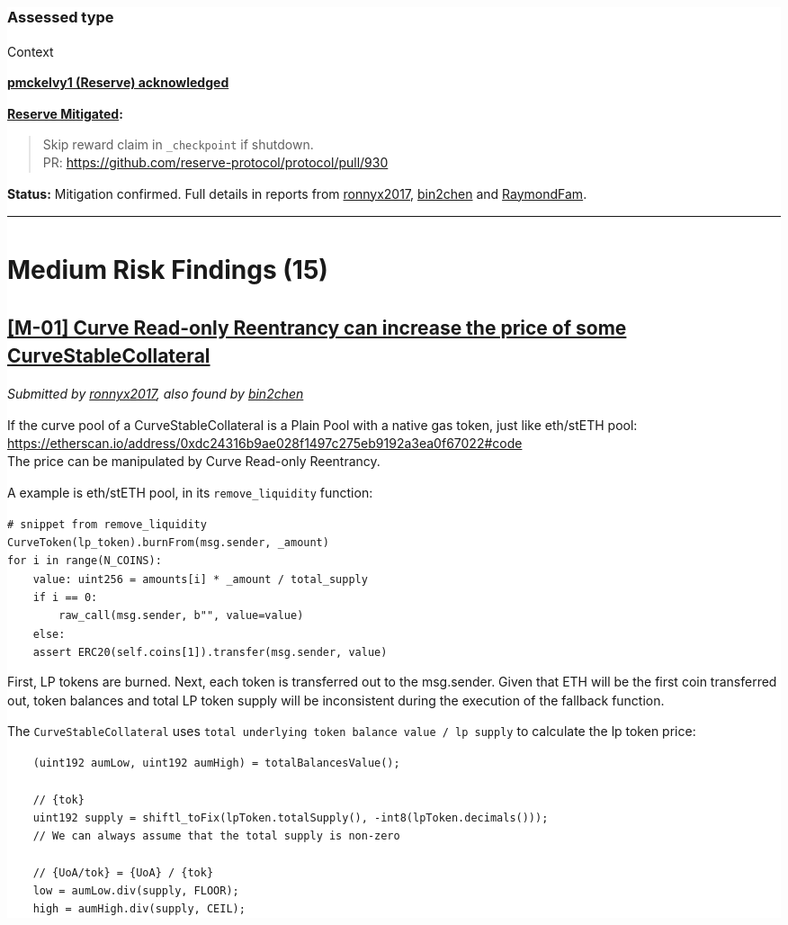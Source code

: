 ### Assessed type

Context

**[pmckelvy1 (Reserve) acknowledged](https://github.com/code-423n4/2023-07-reserve-findings/issues/11#issuecomment-1699523437)**

**[Reserve Mitigated](https://github.com/code-423n4/2023-09-reserve-mitigation#individual-prs):**

> Skip reward claim in `_checkpoint` if shutdown. <br>
> PR: https://github.com/reserve-protocol/protocol/pull/930

**Status:** Mitigation confirmed. Full details in reports from [ronnyx2017](https://github.com/code-423n4/2023-09-reserve-mitigation-findings/issues/22), [bin2chen](https://github.com/code-423n4/2023-09-reserve-mitigation-findings/issues/5) and [RaymondFam](https://github.com/code-423n4/2023-09-reserve-mitigation-findings/issues/29).

---

# Medium Risk Findings (15)

## [[M-01] Curve Read-only Reentrancy can increase the price of some CurveStableCollateral](https://github.com/code-423n4/2023-07-reserve-findings/issues/45)

_Submitted by [ronnyx2017](https://github.com/code-423n4/2023-07-reserve-findings/issues/45), also found by [bin2chen](https://github.com/code-423n4/2023-07-reserve-findings/issues/14)_

If the curve pool of a CurveStableCollateral is a Plain Pool with a native gas token, just like eth/stETH pool: https://etherscan.io/address/0xdc24316b9ae028f1497c275eb9192a3ea0f67022#code<br>
The price can be manipulated by Curve Read-only Reentrancy.

A example is eth/stETH pool, in its `remove_liquidity` function:

```solidity
# snippet from remove_liquidity
CurveToken(lp_token).burnFrom(msg.sender, _amount)
for i in range(N_COINS):
    value: uint256 = amounts[i] * _amount / total_supply
    if i == 0:
        raw_call(msg.sender, b"", value=value)
    else:
    assert ERC20(self.coins[1]).transfer(msg.sender, value)
```

First, LP tokens are burned. Next, each token is transferred out to the msg.sender. Given that ETH will be the first coin transferred out, token balances and total LP token supply will be inconsistent during the execution of the fallback function.

The `CurveStableCollateral` uses `total underlying token balance value / lp supply` to calculate the lp token price:

```
    (uint192 aumLow, uint192 aumHigh) = totalBalancesValue();

    // {tok}
    uint192 supply = shiftl_toFix(lpToken.totalSupply(), -int8(lpToken.decimals()));
    // We can always assume that the total supply is non-zero

    // {UoA/tok} = {UoA} / {tok}
    low = aumLow.div(supply, FLOOR);
    high = aumHigh.div(supply, CEIL);
```
